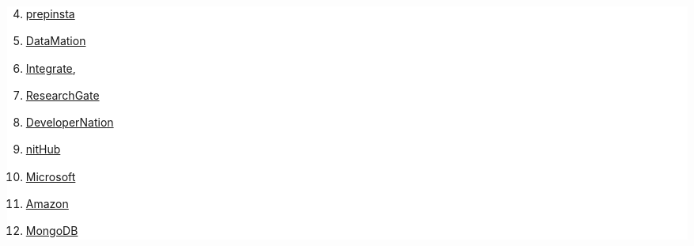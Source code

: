 4. [prepinsta](https://prepinsta.com/dbms/object-oriented-database-model/)

5. [DataMation](https://www.datamation.com/big-data/what-is-a-hierarchical-data-model-definition-and-examples/)

6. [Integrate](https://www.integrate.io/blog/complete-guide-to-database-schema-design-guide/#:~:text=DB%20schema%20design%20organizes%20data,a%20logical%20understanding%20of%20data.),

7. [ResearchGate](https://www.researchgate.net/publication/234797241_Database_schema_design_An_experimental_comparison_between_normalization_and_information_analysis)

8. [DeveloperNation](https://developernation.net/blog/8-indexing-strategies-to-optimize-database-performance/)

9. [nitHub](https://nithub.unilag.edu.ng/database-partitioning-and-sharding/#:~:text=Partitioning%20breaks%20down%20large%20datasets,distributes%20data%20across%20multiple%20servers.)

10. [Microsoft](https://learn.microsoft.com/en-us/power-platform/well-architected/performance-efficiency/optimize-data-performance)

11. [Amazon](https://aws.amazon.com/caching/database-caching/#:~:text=Overview,to%20reduce%20your%20database%20costs.)

12. [MongoDB](https://www.mongodb.com/resources/basics/databases/what-is-an-object-oriented-database)
